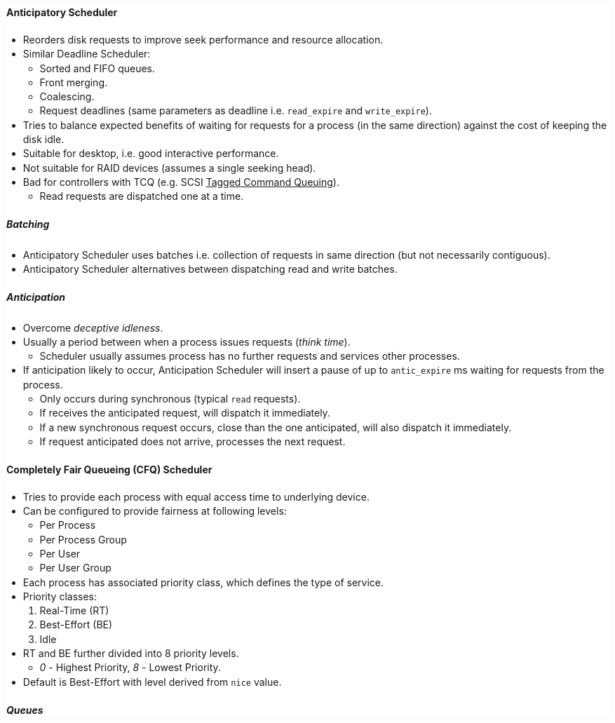#### Anticipatory Scheduler ####

- Reorders disk requests to improve seek performance and resource allocation.
- Similar Deadline Scheduler:
  - Sorted and FIFO queues.
  - Front merging.
  - Coalescing.
  - Request deadlines (same parameters as deadline i.e. `read_expire` and `write_expire`).
- Tries to balance expected benefits of waiting for requests for a process (in the same direction) against the cost of keeping the disk idle.
- Suitable for desktop, i.e. good interactive performance.
- Not suitable for RAID devices (assumes a single seeking head).
- Bad for controllers with TCQ (e.g. SCSI [Tagged Command Queuing](http://en.wikipedia.org/wiki/Tagged_Command_Queuing)).
  - Read requests are dispatched one at a time.

##### Batching #####

- Anticipatory Scheduler uses batches i.e. collection of requests in same direction (but not necessarily contiguous).
- Anticipatory Scheduler alternatives between dispatching read and write batches.

##### Anticipation #####

- Overcome *deceptive idleness*.
- Usually a period between when a process issues requests (*think time*).
  - Scheduler usually assumes process has no further requests and services other processes.
- If anticipation likely to occur, Anticipation Scheduler will insert a pause of up to `antic_expire` ms waiting for requests from the process.
  - Only occurs during synchronous (typical `read` requests).
  - If receives the anticipated request, will dispatch it immediately.
  - If a new synchronous request occurs, close than the one anticipated, will also dispatch it immediately.
  - If request anticipated does not arrive, processes the next request.

#### Completely Fair Queueing (CFQ) Scheduler ####

- Tries to provide each process with equal access time to underlying device.
- Can be configured to provide fairness at following levels:
  - Per Process
  - Per Process Group
  - Per User
  - Per User Group
- Each process has associated priority class, which defines the type of service.
- Priority classes:
  1. Real-Time (RT)
  2. Best-Effort (BE)
  3. Idle
- RT and BE further divided into 8 priority levels.
  - *0* - Highest Priority, *8* - Lowest Priority.
- Default is Best-Effort with level derived from `nice` value.

##### Queues #####
